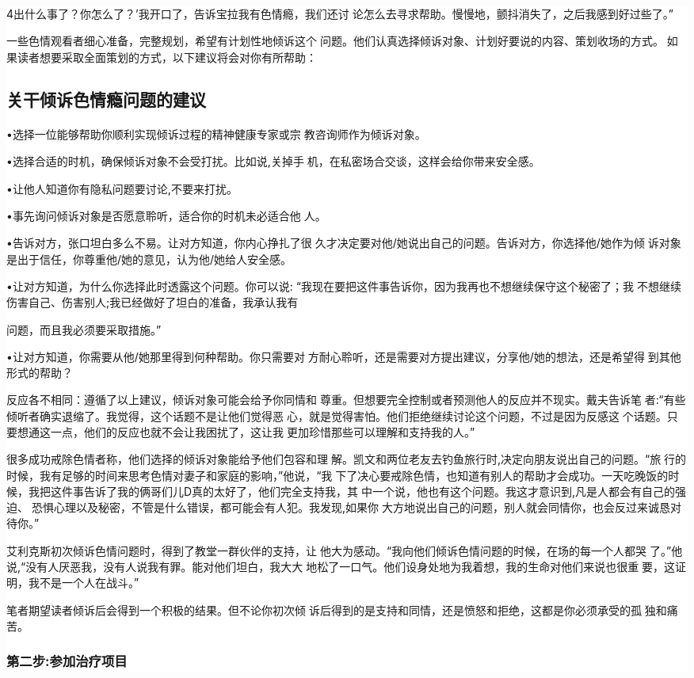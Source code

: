4出什么事了？你怎么了？’我开口了，告诉宝拉我有色情瘾，我们还讨
论怎么去寻求帮助。慢慢地，颤抖消失了，之后我感到好过些了。”

一些色情观看者细心准备，完整规划，希望有计划性地倾诉这个
问题。他们认真选择倾诉对象、计划好要说的内容、策划收场的方式。
如果读者想要采取全面策划的方式，以下建议将会对你有所帮助：

##   关干倾诉色情瘾问题的建议

•选择一位能够帮助你顺利实现倾诉过程的精神健康专家或宗 教咨询师作为倾诉对象。

•选择合适的时机，确保倾诉对象不会受打扰。比如说,关掉手
机，在私密场合交谈，这样会给你带来安全感。

•让他人知道你有隐私问题要讨论,不要来打扰。

•事先询问倾诉对象是否愿意聆听，适合你的时机未必适合他 人。

•告诉对方，张口坦白多么不易。让对方知道，你内心挣扎了很
久才决定要对他/她说出自己的问题。告诉对方，你选择他/她作为倾
诉对象是出于信任，你尊重他/她的意见，认为他/她给人安全感。

•让对方知道，为什么你选择此时透露这个问题。你可以说:
“我现在要把这件事告诉你，因为我再也不想继续保守这个秘密了；我
不想继续伤害自己、伤害别人;我已经做好了坦白的准备，我承认我有

问题，而且我必须要采取措施。”

•让对方知道，你需要从他/她那里得到何种帮助。你只需要对
方耐心聆听，还是需要对方提出建议，分享他/她的想法，还是希望得 到其他形式的帮助？

反应各不相同：遵循了以上建议，倾诉对象可能会给予你同情和
尊重。但想要完全控制或者预测他人的反应并不现实。戴夫告诉笔
者:“有些倾听者确实退缩了。我觉得，这个话题不是让他们觉得恶
心，就是觉得害怕。他们拒绝继续讨论这个问题，不过是因为反感这
个话题。只要想通这一点，他们的反应也就不会让我困扰了，这让我
更加珍惜那些可以理解和支持我的人。”

很多成功戒除色情者称，他们选择的倾诉对象能给予他们包容和理
解。凯文和两位老友去钓鱼旅行时,决定向朋友说出自己的问题。“旅
行的时候，我有足够的时间来思考色情对妻子和家庭的影响，”他说，“我
下了决心要戒除色情，也知道有别人的帮助才会成功。一天吃晚饭的时
候，我把这件事告诉了我的俩哥们儿D真的太好了，他们完全支持我，其
中一个说，他也有这个问题。我这才意识到,凡是人都会有自己的强迫、
恐惧心理以及秘密，不管是什么错误，都可能会有人犯。我发现,如果你
大方地说出自己的问题，别人就会同情你，也会反过来诚恳对待你。”

艾利克斯初次倾诉色情问题时，得到了教堂一群伙伴的支持，让
他大为感动。“我向他们倾诉色情问题的时候，在场的每一个人都哭
了。”他说,“没有人厌恶我，没有人说我有罪。能对他们坦白，我大大
地松了一口气。他们设身处地为我着想，我的生命对他们来说也很重
要，这证明，我不是一个人在战斗。”

笔者期望读者倾诉后会得到一个积极的结果。但不论你初次倾
诉后得到的是支持和同情，还是愤怒和拒绝，这都是你必须承受的孤 独和痛苦。

### 第二步:参加治疗项目
